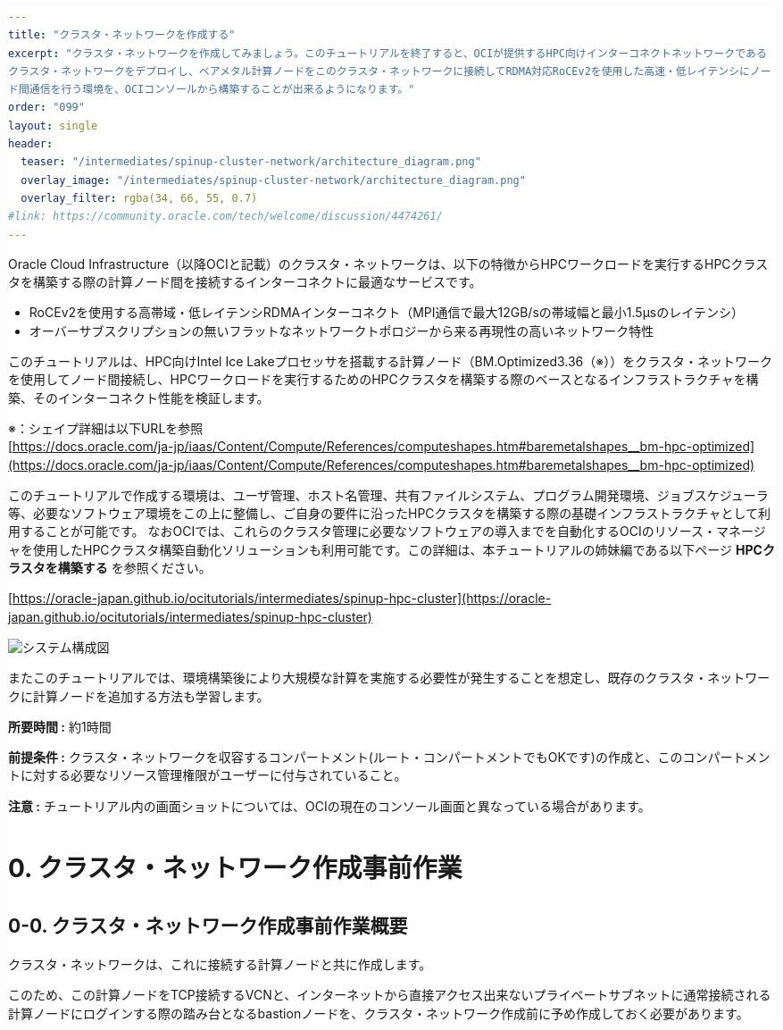 ```yaml
---
title: "クラスタ・ネットワークを作成する"
excerpt: "クラスタ・ネットワークを作成してみましょう。このチュートリアルを終了すると、OCIが提供するHPC向けインターコネクトネットワークであるクラスタ・ネットワークをデプロイし、ベアメタル計算ノードをこのクラスタ・ネットワークに接続してRDMA対応RoCEv2を使用した高速・低レイテンシにノード間通信を行う環境を、OCIコンソールから構築することが出来るようになります。"
order: "099"
layout: single
header:
  teaser: "/intermediates/spinup-cluster-network/architecture_diagram.png"
  overlay_image: "/intermediates/spinup-cluster-network/architecture_diagram.png"
  overlay_filter: rgba(34, 66, 55, 0.7)
#link: https://community.oracle.com/tech/welcome/discussion/4474261/
---
```


Oracle Cloud Infrastructure（以降OCIと記載）のクラスタ・ネットワークは、以下の特徴からHPCワークロードを実行するHPCクラスタを構築する際の計算ノード間を接続するインターコネクトに最適なサービスです。
- RoCEv2を使用する高帯域・低レイテンシRDMAインターコネクト（MPI通信で最大12GB/sの帯域幅と最小1.5μsのレイテンシ）
- オーバーサブスクリプションの無いフラットなネットワークトポロジーから来る再現性の高いネットワーク特性

このチュートリアルは、HPC向けIntel Ice Lakeプロセッサを搭載する計算ノード（BM.Optimized3.36（※））をクラスタ・ネットワークを使用してノード間接続し、HPCワークロードを実行するためのHPCクラスタを構築する際のベースとなるインフラストラクチャを構築、そのインターコネクト性能を検証します。

※：シェイプ詳細は以下URLを参照  
  [https://docs.oracle.com/ja-jp/iaas/Content/Compute/References/computeshapes.htm#baremetalshapes__bm-hpc-optimized](https://docs.oracle.com/ja-jp/iaas/Content/Compute/References/computeshapes.htm#baremetalshapes__bm-hpc-optimized)

このチュートリアルで作成する環境は、ユーザ管理、ホスト名管理、共有ファイルシステム、プログラム開発環境、ジョブスケジューラ等、必要なソフトウェア環境をこの上に整備し、ご自身の要件に沿ったHPCクラスタを構築する際の基礎インフラストラクチャとして利用することが可能です。
なおOCIでは、これらのクラスタ管理に必要なソフトウェアの導入までを自動化するOCIのリソース・マネージャを使用したHPCクラスタ構築自動化ソリューションも利用可能です。この詳細は、本チュートリアルの姉妹編である以下ページ **HPCクラスタを構築する** を参照ください。

[https://oracle-japan.github.io/ocitutorials/intermediates/spinup-hpc-cluster](https://oracle-japan.github.io/ocitutorials/intermediates/spinup-hpc-cluster)

![システム構成図](architecture_diagram.png)

またこのチュートリアルでは、環境構築後により大規模な計算を実施する必要性が発生することを想定し、既存のクラスタ・ネットワークに計算ノードを追加する方法も学習します。

**所要時間 :** 約1時間

**前提条件 :** クラスタ・ネットワークを収容するコンパートメント(ルート・コンパートメントでもOKです)の作成と、このコンパートメントに対する必要なリソース管理権限がユーザーに付与されていること。

**注意 :** チュートリアル内の画面ショットについては、OCIの現在のコンソール画面と異なっている場合があります。

# 0. クラスタ・ネットワーク作成事前作業

## 0-0. クラスタ・ネットワーク作成事前作業概要

クラスタ・ネットワークは、これに接続する計算ノードと共に作成します。

このため、この計算ノードをTCP接続するVCNと、インターネットから直接アクセス出来ないプライベートサブネットに通常接続される計算ノードにログインする際の踏み台となるbastionノードを、クラスタ・ネットワーク作成前に予め作成しておく必要があります。
